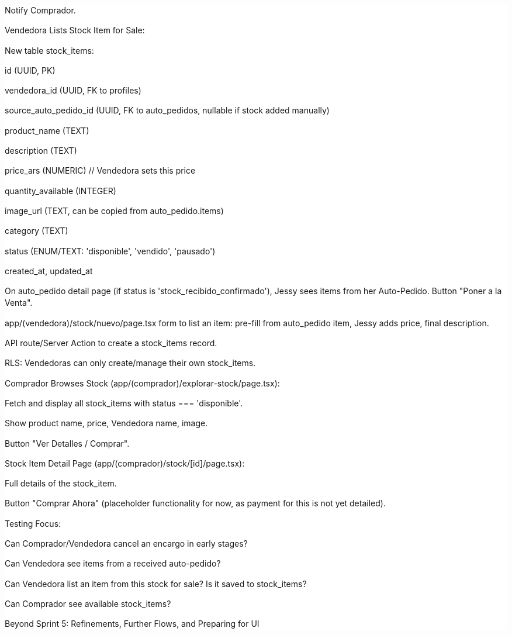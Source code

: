 Notify Comprador.

Vendedora Lists Stock Item for Sale:

New table stock_items:

id (UUID, PK)

vendedora_id (UUID, FK to profiles)

source_auto_pedido_id (UUID, FK to auto_pedidos, nullable if stock added manually)

product_name (TEXT)

description (TEXT)

price_ars (NUMERIC) // Vendedora sets this price

quantity_available (INTEGER)

image_url (TEXT, can be copied from auto_pedido.items)

category (TEXT)

status (ENUM/TEXT: 'disponible', 'vendido', 'pausado')

created_at, updated_at

On auto_pedido detail page (if status is 'stock_recibido_confirmado'), Jessy sees items from her Auto-Pedido. Button "Poner a la Venta".

app/(vendedora)/stock/nuevo/page.tsx form to list an item: pre-fill from auto_pedido item, Jessy adds price, final description.

API route/Server Action to create a stock_items record.

RLS: Vendedoras can only create/manage their own stock_items.

Comprador Browses Stock (app/(comprador)/explorar-stock/page.tsx):

Fetch and display all stock_items with status === 'disponible'.

Show product name, price, Vendedora name, image.

Button "Ver Detalles / Comprar".

Stock Item Detail Page (app/(comprador)/stock/[id]/page.tsx):

Full details of the stock_item.

Button "Comprar Ahora" (placeholder functionality for now, as payment for this is not yet detailed).

Testing Focus:

Can Comprador/Vendedora cancel an encargo in early stages?

Can Vendedora see items from a received auto-pedido?

Can Vendedora list an item from this stock for sale? Is it saved to stock_items?

Can Comprador see available stock_items?

Beyond Sprint 5: Refinements, Further Flows, and Preparing for UI

